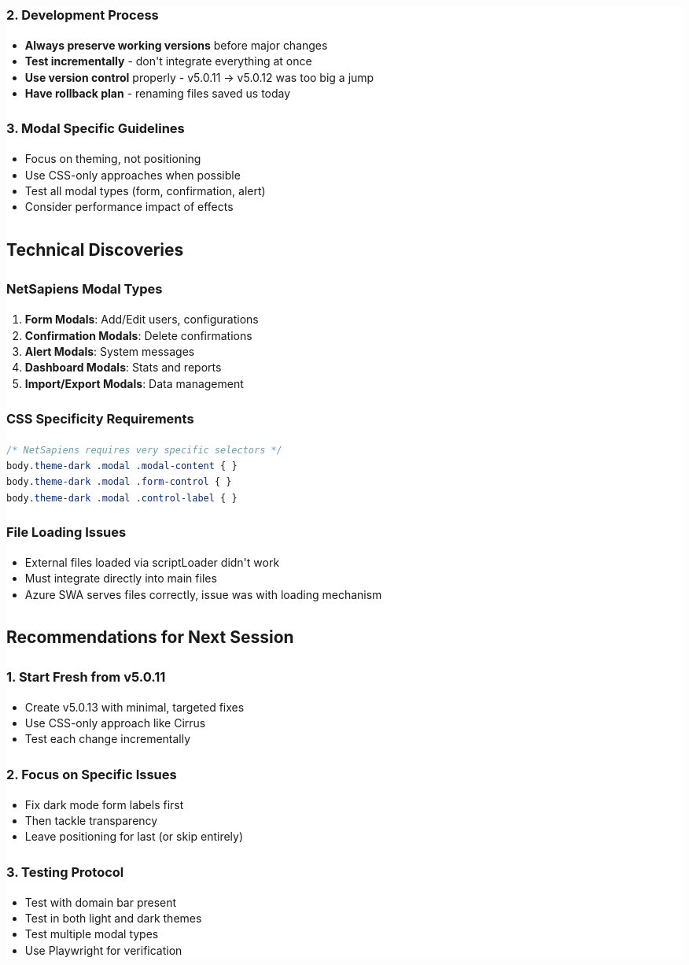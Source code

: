 ### 2. Development Process
- **Always preserve working versions** before major changes
- **Test incrementally** - don't integrate everything at once
- **Use version control** properly - v5.0.11 → v5.0.12 was too big a jump
- **Have rollback plan** - renaming files saved us today

### 3. Modal Specific Guidelines
- Focus on theming, not positioning
- Use CSS-only approaches when possible
- Test all modal types (form, confirmation, alert)
- Consider performance impact of effects

## Technical Discoveries

### NetSapiens Modal Types
1. **Form Modals**: Add/Edit users, configurations
2. **Confirmation Modals**: Delete confirmations
3. **Alert Modals**: System messages
4. **Dashboard Modals**: Stats and reports
5. **Import/Export Modals**: Data management

### CSS Specificity Requirements
```css
/* NetSapiens requires very specific selectors */
body.theme-dark .modal .modal-content { }
body.theme-dark .modal .form-control { }
body.theme-dark .modal .control-label { }
```

### File Loading Issues
- External files loaded via scriptLoader didn't work
- Must integrate directly into main files
- Azure SWA serves files correctly, issue was with loading mechanism

## Recommendations for Next Session

### 1. Start Fresh from v5.0.11
- Create v5.0.13 with minimal, targeted fixes
- Use CSS-only approach like Cirrus
- Test each change incrementally

### 2. Focus on Specific Issues
- Fix dark mode form labels first
- Then tackle transparency
- Leave positioning for last (or skip entirely)

### 3. Testing Protocol
- Test with domain bar present
- Test in both light and dark themes
- Test multiple modal types
- Use Playwright for verification
